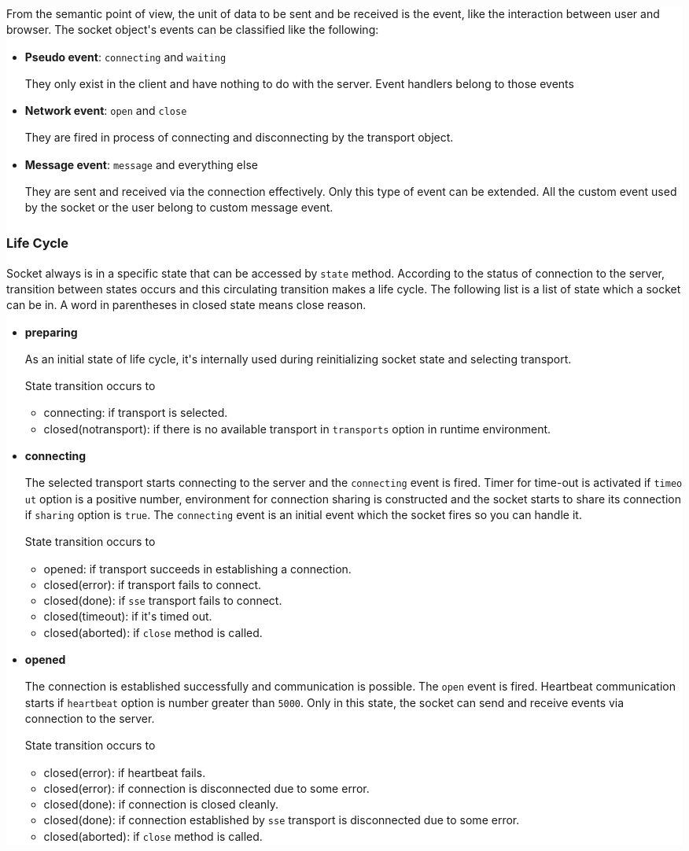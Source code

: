 From the semantic point of view, the unit of data to be sent and be received is the event, like the interaction between user and browser. The socket object's events can be classified like the following:

* **Pseudo event**: `connecting` and `waiting`

    They only exist in the client and have nothing to do with the server. Event handlers belong to those events 
    
* **Network event**: `open` and `close`

    They are fired in process of connecting and disconnecting by the transport object.

* **Message event**: `message` and everything else

    They are sent and received via the connection effectively. Only this type of event can be extended. All the custom event used by the socket or the user belong to custom message event. 

### Life Cycle
Socket always is in a specific state that can be accessed by `state` method. According to the status of connection to the server, transition between states occurs and this circulating transition makes a life cycle. The following list is a list of state which a socket can be in. A word in parentheses in closed state means close reason.

* **preparing**

    As an initial state of life cycle, it's internally used during reinitializing socket state and selecting transport.
    
    State transition occurs to
    * connecting: if transport is selected.
    * closed(notransport): if there is no available transport in `transports` option in runtime environment.<p>
    
* **connecting**

    The selected transport starts connecting to the server and the `connecting` event is fired. Timer for time-out is activated if `timeout` option is a positive number, environment for connection sharing is constructed and the socket starts to share its connection if `sharing` option is `true`. The `connecting` event is an initial event which the socket fires so you can handle it.
    
    State transition occurs to
    * opened: if transport succeeds in establishing a connection.
    * closed(error): if transport fails to connect.
    * closed(done): if `sse` transport fails to connect.
    * closed(timeout): if it's timed out.
    * closed(aborted): if `close` method is called.<p>
    
* **opened**

    The connection is established successfully and communication is possible. The `open` event is fired. Heartbeat communication starts if `heartbeat` option is number greater than `5000`. Only in this state, the socket can send and receive events via connection to the server. 
     
    State transition occurs to
    
    * closed(error): if heartbeat fails.
    * closed(error): if connection is disconnected due to some error.
    * closed(done): if connection is closed cleanly.
    * closed(done): if connection established by `sse` transport is disconnected due to some error.
    * closed(aborted): if `close` method is called.<p>
    